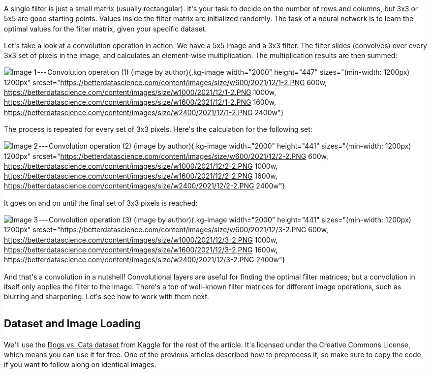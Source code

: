 A single filter is just a small matrix (usually rectangular). It's your
task to decide on the number of rows and columns, but 3x3 or 5x5 are
good starting points. Values inside the filter matrix are initialized
randomly. The task of a neural network is to learn the optimal values
for the filter matrix, given your specific dataset.

Let's take a look at a convolution operation in action. We have a 5x5
image and a 3x3 filter. The filter slides (convolves) over every 3x3 set
of pixels in the image, and calculates an element-wise multiplication.
The multiplication results are then summed:

![Image 1 --- Convolution operation (1) (image by
author)](./Lab_1_files/1-2.PNG){.kg-image width="2000" height="447"
sizes="(min-width: 1200px) 1200px"
srcset="https://betterdatascience.com/content/images/size/w600/2021/12/1-2.PNG 600w, https://betterdatascience.com/content/images/size/w1000/2021/12/1-2.PNG 1000w, https://betterdatascience.com/content/images/size/w1600/2021/12/1-2.PNG 1600w, https://betterdatascience.com/content/images/size/w2400/2021/12/1-2.PNG 2400w"}

The process is repeated for every set of 3x3 pixels. Here's the
calculation for the following set:

![Image 2 --- Convolution operation (2) (image by
author)](./Lab_1_files/2-2.PNG){.kg-image width="2000" height="441"
sizes="(min-width: 1200px) 1200px"
srcset="https://betterdatascience.com/content/images/size/w600/2021/12/2-2.PNG 600w, https://betterdatascience.com/content/images/size/w1000/2021/12/2-2.PNG 1000w, https://betterdatascience.com/content/images/size/w1600/2021/12/2-2.PNG 1600w, https://betterdatascience.com/content/images/size/w2400/2021/12/2-2.PNG 2400w"}

It goes on and on until the final set of 3x3 pixels is reached:

![Image 3 --- Convolution operation (3) (image by
author)](./Lab_1_files/3-2.PNG){.kg-image width="2000" height="441"
sizes="(min-width: 1200px) 1200px"
srcset="https://betterdatascience.com/content/images/size/w600/2021/12/3-2.PNG 600w, https://betterdatascience.com/content/images/size/w1000/2021/12/3-2.PNG 1000w, https://betterdatascience.com/content/images/size/w1600/2021/12/3-2.PNG 1600w, https://betterdatascience.com/content/images/size/w2400/2021/12/3-2.PNG 2400w"}

And that's a convolution in a nutshell! Convolutional layers are useful
for finding the optimal filter matrices, but a convolution in itself
only applies the filter to the image. There's a ton of well-known filter
matrices for different image operations, such as blurring and
sharpening. Let's see how to work with them next.

Dataset and Image Loading
-------------------------

We'll use the [Dogs vs. Cats
dataset](https://www.kaggle.com/pybear/cats-vs-dogs?select=PetImages)
from Kaggle for the rest of the article. It's licensed under the
Creative Commons License, which means you can use it for free. One of
the [previous
articles](https://betterdatascience.com/top-3-prerequisites-for-deep-learning-projects/)
described how to preprocess it, so make sure to copy the code if you
want to follow along on identical images.
